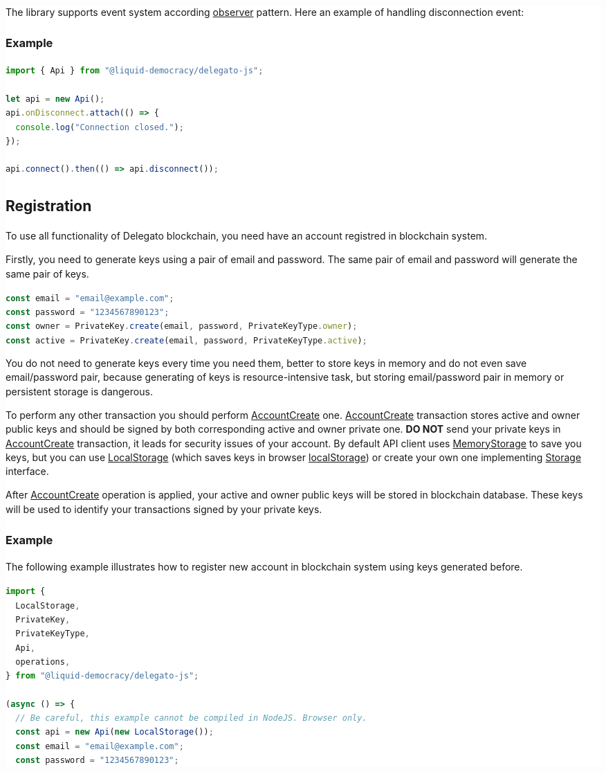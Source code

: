 The library supports event system according [observer](https://refactoring.guru/design-patterns/observer/typescript/example) pattern. Here an example of handling disconnection event:

### Example

```ts
import { Api } from "@liquid-democracy/delegato-js";

let api = new Api();
api.onDisconnect.attach(() => {
  console.log("Connection closed.");
});

api.connect().then(() => api.disconnect());
```

## Registration

To use all functionality of Delegato blockchain, you need have an account registred in blockchain system.

Firstly, you need to generate keys using a pair of email and password. The same pair of email and password will generate the same pair of keys.

```ts
const email = "email@example.com";
const password = "1234567890123";
const owner = PrivateKey.create(email, password, PrivateKeyType.owner);
const active = PrivateKey.create(email, password, PrivateKeyType.active);
```

You do not need to generate keys every time you need them, better to store keys in memory and do not even save email/password pair, because generating of keys is resource-intensive task, but storing email/password pair in memory or persistent storage is dangerous.

To perform any other transaction you should perform [AccountCreate](src/chain/operations/AccountCreate.ts) one. [AccountCreate](src/chain/operations/AccountCreate.ts) transaction stores active and owner public keys and should be signed by both corresponding active and owner private one. **DO NOT** send your private keys in [AccountCreate](src/chain/operations/AccountCreate.ts) transaction, it leads for security issues of your account. By default API client uses [MemoryStorage](src/api/storage/MemoryStorage.ts) to save you keys, but you can use [LocalStorage](src/api/storage/LocalStorage.ts) (which saves keys in browser [localStorage](https://developer.mozilla.org/en-US/docs/Web/API/Window/localStorage)) or create your own one implementing [Storage](src/api/storage/Storage.ts) interface.

After [AccountCreate](src/chain/operations/AccountCreate.ts) operation is applied, your active and owner public keys will be stored in blockchain database. These keys will be used to identify your transactions signed by your private keys.

### Example

The following example illustrates how to register new account in blockchain system using keys generated before.

```ts
import {
  LocalStorage,
  PrivateKey,
  PrivateKeyType,
  Api,
  operations,
} from "@liquid-democracy/delegato-js";

(async () => {
  // Be careful, this example cannot be compiled in NodeJS. Browser only.
  const api = new Api(new LocalStorage());
  const email = "email@example.com";
  const password = "1234567890123";
```